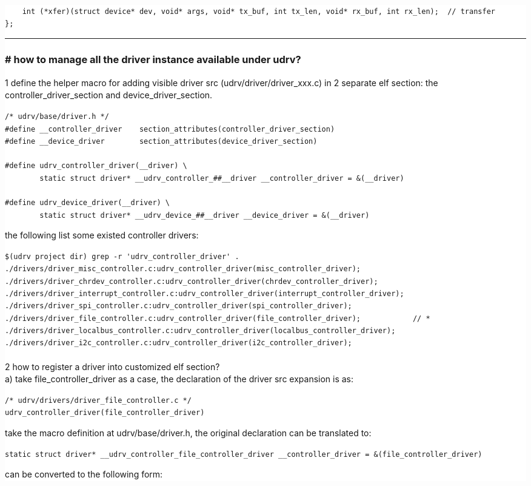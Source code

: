 ```blurtext
    int (*xfer)(struct device* dev, void* args, void* tx_buf, int tx_len, void* rx_buf, int rx_len);  // transfer
};
```

<hr>

### # how to manage all the driver instance available under udrv?
1 define the helper macro for adding visible driver src (udrv/driver/driver_xxx.c) in 2 separate elf section:
the controller_driver_section and device_driver_section.

```blurtext
/* udrv/base/driver.h */
#define __controller_driver    section_attributes(controller_driver_section)
#define __device_driver        section_attributes(device_driver_section)

#define udrv_controller_driver(__driver) \
        static struct driver* __udrv_controller_##__driver __controller_driver = &(__driver)

#define udrv_device_driver(__driver) \
        static struct driver* __udrv_device_##__driver __device_driver = &(__driver)
```

the following list some existed controller drivers:

```blurtext
$(udrv project dir) grep -r 'udrv_controller_driver' .
./drivers/driver_misc_controller.c:udrv_controller_driver(misc_controller_driver);
./drivers/driver_chrdev_controller.c:udrv_controller_driver(chrdev_controller_driver);
./drivers/driver_interrupt_controller.c:udrv_controller_driver(interrupt_controller_driver);
./drivers/driver_spi_controller.c:udrv_controller_driver(spi_controller_driver);
./drivers/driver_file_controller.c:udrv_controller_driver(file_controller_driver);            // *
./drivers/driver_localbus_controller.c:udrv_controller_driver(localbus_controller_driver);
./drivers/driver_i2c_controller.c:udrv_controller_driver(i2c_controller_driver);
```

<p style="margin-bottom: 20px;"></p>

2 how to register a driver into customized elf section?  
a) take file_controller_driver as a case, the declaration of the driver src expansion is as:

```blurtext
/* udrv/drivers/driver_file_controller.c */
udrv_controller_driver(file_controller_driver)
```

take the macro definition at udrv/base/driver.h, the original declaration can be translated to:

```blurtext
static struct driver* __udrv_controller_file_controller_driver __controller_driver = &(file_controller_driver)
```

can be converted to the following form:
